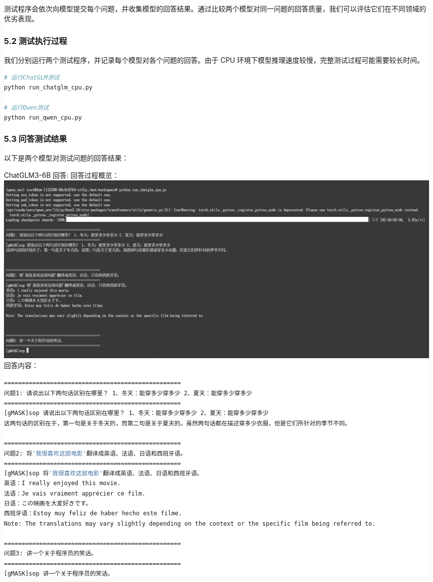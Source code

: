 
测试程序会依次向模型提交每个问题，并收集模型的回答结果。通过比较两个模型对同一问题的回答质量，我们可以评估它们在不同领域的优劣表现。

### 5.2 测试执行过程

我们分别运行两个测试程序，并记录每个模型对各个问题的回答。由于 CPU 环境下模型推理速度较慢，完整测试过程可能需要较长时间。

```bash
# 运行ChatGLM测试
python run_chatglm_cpu.py

# 运行Qwen测试
python run_qwen_cpu.py
```

### 5.3 问答测试结果

以下是两个模型对测试问题的回答结果：

ChatGLM3-6B 回答:
回答过程概览：
![](assets/16.png)
回答内容：

```bash
==================================================
问题1: 请说出以下两句话区别在哪里？ 1、冬天：能穿多少穿多少 2、夏天：能穿多少穿多少
==================================================
[gMASK]sop 请说出以下两句话区别在哪里？ 1、冬天：能穿多少穿多少 2、夏天：能穿多少穿多少
这两句话的区别在于，第一句是关于冬天的，而第二句是关于夏天的。虽然两句话都在描述穿多少衣服，但是它们所针对的季节不同。

==================================================
问题2: 将'我很喜欢这部电影'翻译成英语、法语、日语和西班牙语。
==================================================
[gMASK]sop 将'我很喜欢这部电影'翻译成英语、法语、日语和西班牙语。
英语：I really enjoyed this movie.
法语：Je vais vraiment apprécier ce film.
日语：この映画を大変好きです。
西班牙语：Estoy muy feliz de haber hecho este filme.
Note: The translations may vary slightly depending on the context or the specific film being referred to.

==================================================
问题3: 讲一个关于程序员的笑话。
==================================================
[gMASK]sop 讲一个关于程序员的笑话。
```